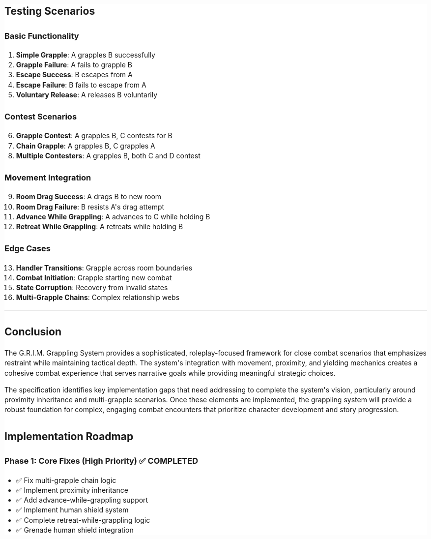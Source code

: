 ## Testing Scenarios

### Basic Functionality
1. **Simple Grapple**: A grapples B successfully
2. **Grapple Failure**: A fails to grapple B
3. **Escape Success**: B escapes from A
4. **Escape Failure**: B fails to escape from A
5. **Voluntary Release**: A releases B voluntarily

### Contest Scenarios
6. **Grapple Contest**: A grapples B, C contests for B
7. **Chain Grapple**: A grapples B, C grapples A
8. **Multiple Contesters**: A grapples B, both C and D contest

### Movement Integration
9. **Room Drag Success**: A drags B to new room
10. **Room Drag Failure**: B resists A's drag attempt
11. **Advance While Grappling**: A advances to C while holding B
12. **Retreat While Grappling**: A retreats while holding B

### Edge Cases
13. **Handler Transitions**: Grapple across room boundaries
14. **Combat Initiation**: Grapple starting new combat
15. **State Corruption**: Recovery from invalid states
16. **Multi-Grapple Chains**: Complex relationship webs

---

## Conclusion

The G.R.I.M. Grappling System provides a sophisticated, roleplay-focused framework for close combat scenarios that emphasizes restraint while maintaining tactical depth. The system's integration with movement, proximity, and yielding mechanics creates a cohesive combat experience that serves narrative goals while providing meaningful strategic choices.

The specification identifies key implementation gaps that need addressing to complete the system's vision, particularly around proximity inheritance and multi-grapple scenarios. Once these elements are implemented, the grappling system will provide a robust foundation for complex, engaging combat encounters that prioritize character development and story progression.

## Implementation Roadmap

### Phase 1: Core Fixes (High Priority) ✅ **COMPLETED**
- ✅ Fix multi-grapple chain logic
- ✅ Implement proximity inheritance
- ✅ Add advance-while-grappling support
- ✅ Implement human shield system
- ✅ Complete retreat-while-grappling logic
- ✅ Grenade human shield integration
